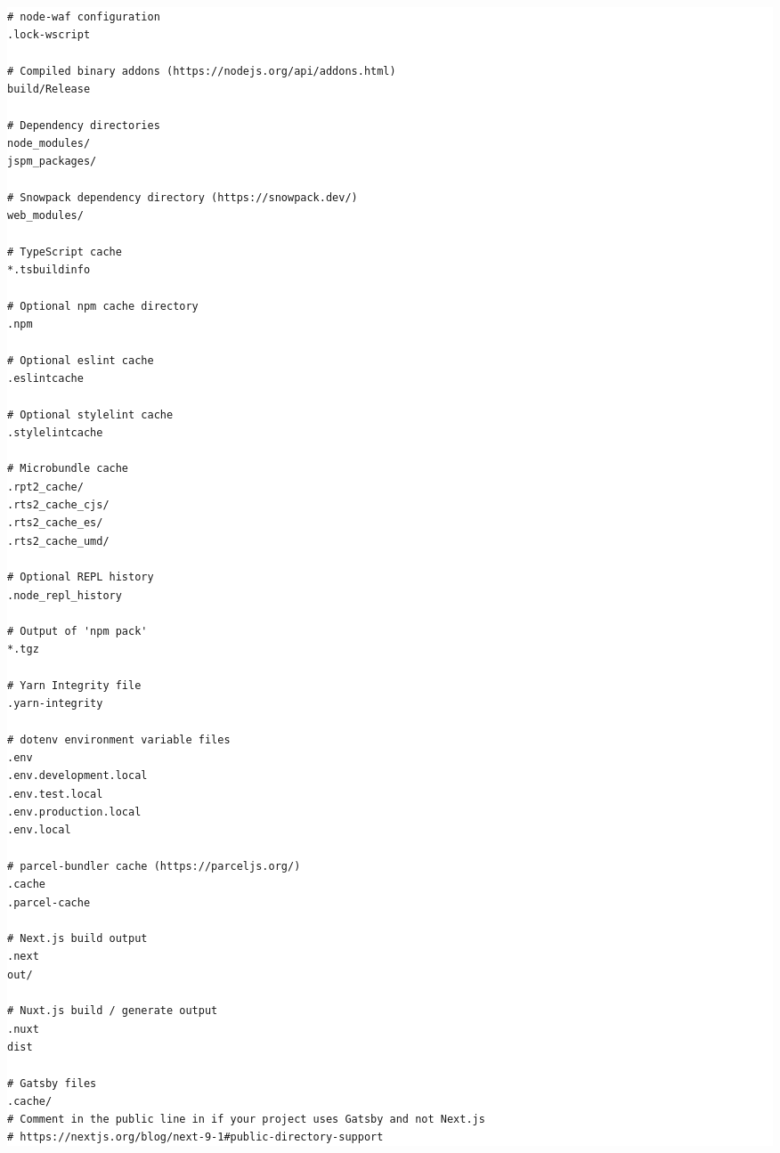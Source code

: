 ```plaintext file=".gitignore"
# node-waf configuration
.lock-wscript

# Compiled binary addons (https://nodejs.org/api/addons.html)
build/Release

# Dependency directories
node_modules/
jspm_packages/

# Snowpack dependency directory (https://snowpack.dev/)
web_modules/

# TypeScript cache
*.tsbuildinfo

# Optional npm cache directory
.npm

# Optional eslint cache
.eslintcache

# Optional stylelint cache
.stylelintcache

# Microbundle cache
.rpt2_cache/
.rts2_cache_cjs/
.rts2_cache_es/
.rts2_cache_umd/

# Optional REPL history
.node_repl_history

# Output of 'npm pack'
*.tgz

# Yarn Integrity file
.yarn-integrity

# dotenv environment variable files
.env
.env.development.local
.env.test.local
.env.production.local
.env.local

# parcel-bundler cache (https://parceljs.org/)
.cache
.parcel-cache

# Next.js build output
.next
out/

# Nuxt.js build / generate output
.nuxt
dist

# Gatsby files
.cache/
# Comment in the public line in if your project uses Gatsby and not Next.js
# https://nextjs.org/blog/next-9-1#public-directory-support
```